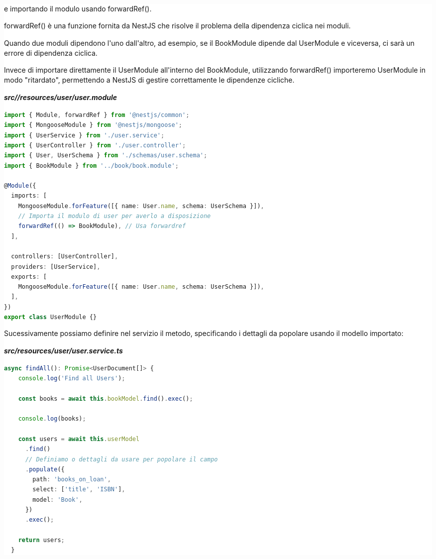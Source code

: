 e importando il modulo usando forwardRef().

forwardRef() è una funzione fornita da NestJS che risolve il problema della dipendenza ciclica nei moduli.

Quando due moduli dipendono l'uno dall'altro, ad esempio, se il BookModule dipende dal UserModule e viceversa, ci sarà un errore di dipendenza ciclica.

Invece di importare direttamente il UserModule all'interno del BookModule, utilizzando forwardRef() importeremo UserModule in modo "ritardato", permettendo a NestJS di gestire correttamente le dipendenze cicliche.

***src//resources/user/user.module***
```ts
import { Module, forwardRef } from '@nestjs/common';
import { MongooseModule } from '@nestjs/mongoose';
import { UserService } from './user.service';
import { UserController } from './user.controller';
import { User, UserSchema } from './schemas/user.schema';
import { BookModule } from '../book/book.module';

@Module({
  imports: [
    MongooseModule.forFeature([{ name: User.name, schema: UserSchema }]),
    // Importa il modulo di user per averlo a disposizione
    forwardRef(() => BookModule), // Usa forwardref
  ],

  controllers: [UserController],
  providers: [UserService],
  exports: [
    MongooseModule.forFeature([{ name: User.name, schema: UserSchema }]),
  ],
})
export class UserModule {}
```

Sucessivamente possiamo definire nel servizio il metodo, specificando i dettagli da popolare usando il modello importato:

***src/resources/user/user.service.ts***
```ts
async findAll(): Promise<UserDocument[]> {
    console.log('Find all Users');

    const books = await this.bookModel.find().exec();

    console.log(books);

    const users = await this.userModel
      .find()
      // Definiamo o dettagli da usare per popolare il campo
      .populate({
        path: 'books_on_loan',
        select: ['title', 'ISBN'],
        model: 'Book',
      })
      .exec();

    return users;
  }
```
